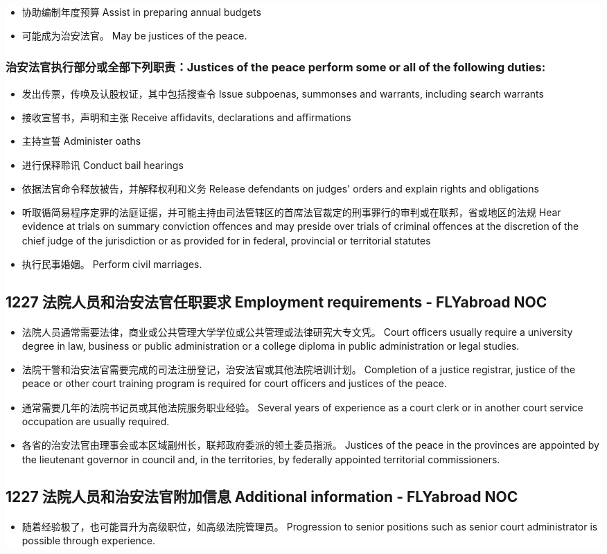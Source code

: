 * 协助编制年度预算
Assist in preparing annual budgets

* 可能成为治安法官。
May be justices of the peace.

### 治安法官执行​​部分或全部下列职责：Justices of the peace perform some or all of the following duties:

* 发出传票，传唤及认股权证，其中包括搜查令
Issue subpoenas, summonses and warrants, including search warrants

* 接收宣誓书，声明和主张
Receive affidavits, declarations and affirmations

* 主持宣誓
Administer oaths

* 进行保释聆讯
Conduct bail hearings

* 依据法官命令释放被告，并解释权利和义务
Release defendants on judges' orders and explain rights and obligations

* 听取循简易程序定罪的法庭证据，并可能主持由司法管辖区的首席法官裁定的刑事罪行的审判或在联邦，省或地区的法规
Hear evidence at trials on summary conviction offences and may preside over trials of criminal offences at the discretion of the chief judge of the jurisdiction or as provided for in federal, provincial or territorial statutes

* 执行民事婚姻。
Perform civil marriages.

## 1227 法院人员和治安法官任职要求 Employment requirements - FLYabroad NOC

* 法院人员通常需要法律，商业或公共管理大学学位或公共管理或法律研究大专文凭。
Court officers usually require a university degree in law, business or public administration or a college diploma in public administration or legal studies.

* 法院干警和治安法官需要完成的司法注册登记，治安法官或其他法院培训计划。
Completion of a justice registrar, justice of the peace or other court training program is required for court officers and justices of the peace.

* 通常需要几年的法院书记员或其他法院服务职业经验。
Several years of experience as a court clerk or in another court service occupation are usually required.

* 各省的治安法官由理事会或本区域副州长，联邦政府委派的领土委员指派。
Justices of the peace in the provinces are appointed by the lieutenant governor in council and, in the territories, by federally appointed territorial commissioners.

## 1227 法院人员和治安法官附加信息 Additional information - FLYabroad NOC

* 随着经验极了，也可能晋升为高级职位，如高级法院管理员。
Progression to senior positions such as senior court administrator is possible through experience.
